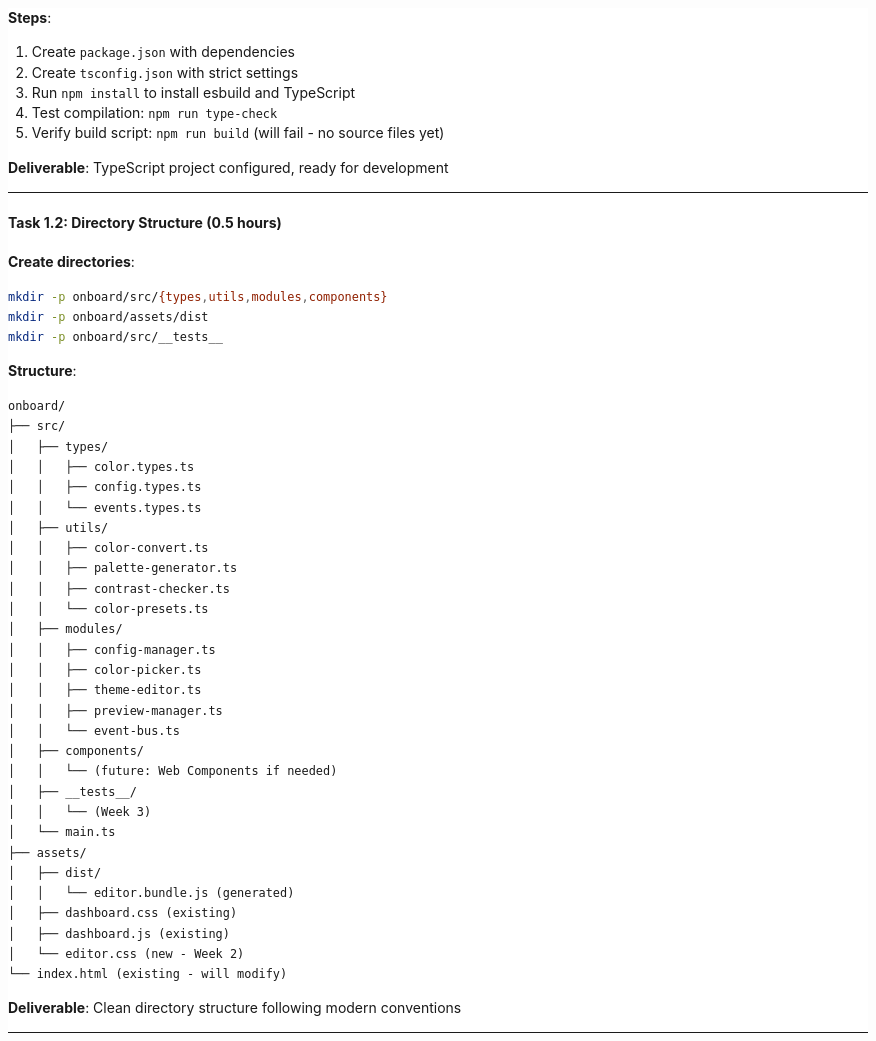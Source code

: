 **Steps**:
1. Create `package.json` with dependencies
2. Create `tsconfig.json` with strict settings
3. Run `npm install` to install esbuild and TypeScript
4. Test compilation: `npm run type-check`
5. Verify build script: `npm run build` (will fail - no source files yet)

**Deliverable**: TypeScript project configured, ready for development

---

#### Task 1.2: Directory Structure (0.5 hours)

**Create directories**:
```bash
mkdir -p onboard/src/{types,utils,modules,components}
mkdir -p onboard/assets/dist
mkdir -p onboard/src/__tests__
```

**Structure**:
```
onboard/
├── src/
│   ├── types/
│   │   ├── color.types.ts
│   │   ├── config.types.ts
│   │   └── events.types.ts
│   ├── utils/
│   │   ├── color-convert.ts
│   │   ├── palette-generator.ts
│   │   ├── contrast-checker.ts
│   │   └── color-presets.ts
│   ├── modules/
│   │   ├── config-manager.ts
│   │   ├── color-picker.ts
│   │   ├── theme-editor.ts
│   │   ├── preview-manager.ts
│   │   └── event-bus.ts
│   ├── components/
│   │   └── (future: Web Components if needed)
│   ├── __tests__/
│   │   └── (Week 3)
│   └── main.ts
├── assets/
│   ├── dist/
│   │   └── editor.bundle.js (generated)
│   ├── dashboard.css (existing)
│   ├── dashboard.js (existing)
│   └── editor.css (new - Week 2)
└── index.html (existing - will modify)
```

**Deliverable**: Clean directory structure following modern conventions

---